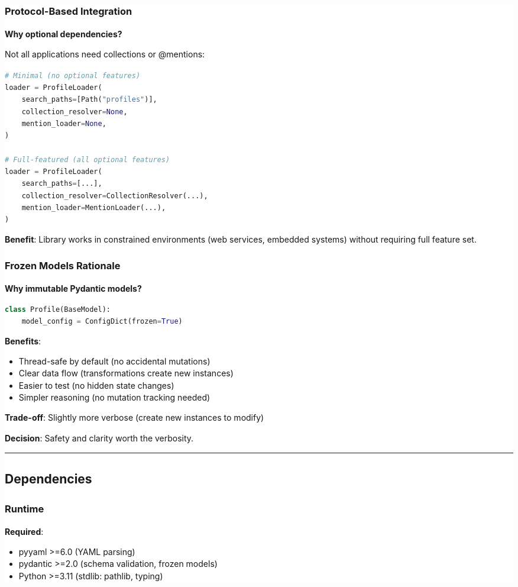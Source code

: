### Protocol-Based Integration

**Why optional dependencies?**

Not all applications need collections or @mentions:

```python
# Minimal (no optional features)
loader = ProfileLoader(
    search_paths=[Path("profiles")],
    collection_resolver=None,
    mention_loader=None,
)

# Full-featured (all optional features)
loader = ProfileLoader(
    search_paths=[...],
    collection_resolver=CollectionResolver(...),
    mention_loader=MentionLoader(...),
)
```

**Benefit**: Library works in constrained environments (web services, embedded systems) without requiring full feature set.

### Frozen Models Rationale

**Why immutable Pydantic models?**

```python
class Profile(BaseModel):
    model_config = ConfigDict(frozen=True)
```

**Benefits**:
- Thread-safe by default (no accidental mutations)
- Clear data flow (transformations create new instances)
- Easier to test (no hidden state changes)
- Simpler reasoning (no mutation tracking needed)

**Trade-off**: Slightly more verbose (create new instances to modify)

**Decision**: Safety and clarity worth the verbosity.

---

## Dependencies

### Runtime

**Required**:
- pyyaml >=6.0 (YAML parsing)
- pydantic >=2.0 (schema validation, frozen models)
- Python >=3.11 (stdlib: pathlib, typing)

